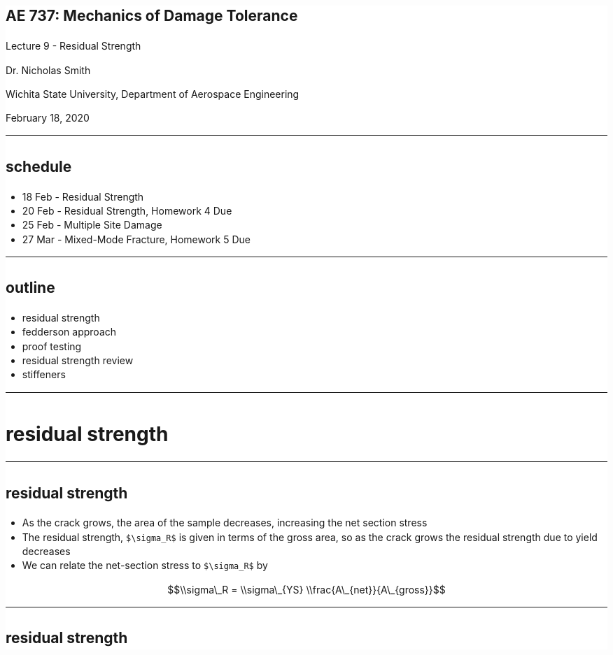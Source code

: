 ## AE 737: Mechanics of Damage Tolerance
Lecture 9 - Residual Strength

Dr. Nicholas Smith

Wichita State University, Department of Aerospace Engineering

February 18, 2020

----
## schedule

- 18 Feb - Residual Strength
- 20 Feb - Residual Strength, Homework 4 Due
- 25 Feb - Multiple Site Damage
- 27 Mar - Mixed-Mode Fracture, Homework 5 Due

----
## outline

- residual strength
- fedderson approach
- proof testing
- residual strength review
- stiffeners



---
# residual strength

----
## residual strength

-   As the crack grows, the area of the sample decreases, increasing the net section stress
-   The residual strength, `$\sigma_R$` is given in terms of the gross area, so as the crack grows the residual strength due to yield decreases
-   We can relate the net-section stress to `$\sigma_R$` by

$$\\sigma\_R = \\sigma\_{YS} \\frac{A\_{net}}{A\_{gross}}$$

----
## residual strength
